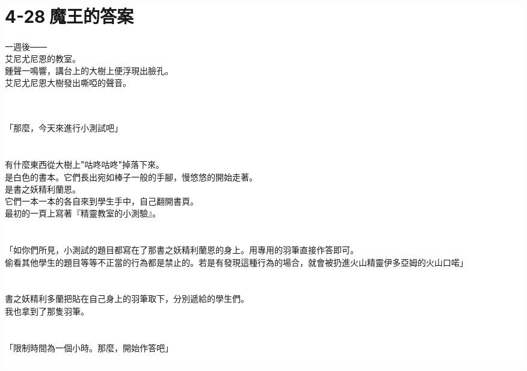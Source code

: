 # 4-28 魔王的答案



一週後——
<br/>
艾尼尤尼恩的教室。
<br/>
鍾聲一鳴響，講台上的大樹上便浮現出臉孔。　
<br/>
艾尼尤尼恩大樹發出嘶啞的聲音。
<br/>

<br/>

<br/>
「那麼，今天來進行小測試吧」
<br/>

<br/>

<br/>
有什麼東西從大樹上"咕咚咕咚"掉落下來。
<br/>
是白色的書本。它們長出宛如棒子一般的手腳，慢悠悠的開始走著。
<br/>
是書之妖精利蘭恩。
<br/>
它們一本一本的各自來到學生手中，自己翻開書頁。
<br/>
最初的一頁上寫著『精靈教室的小測驗』。
<br/>

<br/>

<br/>
「如你們所見，小測試的題目都寫在了那書之妖精利蘭恩的身上。用專用的羽筆直接作答即可。
<br/>
偷看其他學生的題目等等不正當的行為都是禁止的。若是有發現這種行為的場合，就會被扔進火山精靈伊多亞姆的火山口喏」
<br/>

<br/>

<br/>
書之妖精利多蘭把貼在自己身上的羽筆取下，分別遞給的學生們。
<br/>
我也拿到了那隻羽筆。
<br/>

<br/>

<br/>
「限制時間為一個小時。那麼，開始作答吧」
<br/>

<br/>
